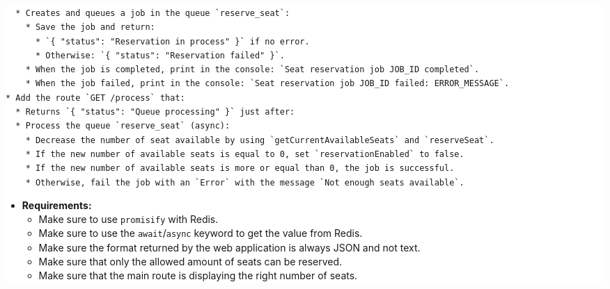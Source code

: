       * Creates and queues a job in the queue `reserve_seat`:
        * Save the job and return:
          * `{ "status": "Reservation in process" }` if no error.
          * Otherwise: `{ "status": "Reservation failed" }`.
        * When the job is completed, print in the console: `Seat reservation job JOB_ID completed`.
        * When the job failed, print in the console: `Seat reservation job JOB_ID failed: ERROR_MESSAGE`.
    * Add the route `GET /process` that:
      * Returns `{ "status": "Queue processing" }` just after:
      * Process the queue `reserve_seat` (async):
        * Decrease the number of seat available by using `getCurrentAvailableSeats` and `reserveSeat`.
        * If the new number of available seats is equal to 0, set `reservationEnabled` to false.
        * If the new number of available seats is more or equal than 0, the job is successful.
        * Otherwise, fail the job with an `Error` with the message `Not enough seats available`.
  * **Requirements:**
    * Make sure to use `promisify` with Redis.
    * Make sure to use the `await`/`async` keyword to get the value from Redis.
    * Make sure the format returned by the web application is always JSON and not text.
    * Make sure that only the allowed amount of seats can be reserved.
    * Make sure that the main route is displaying the right number of seats.
